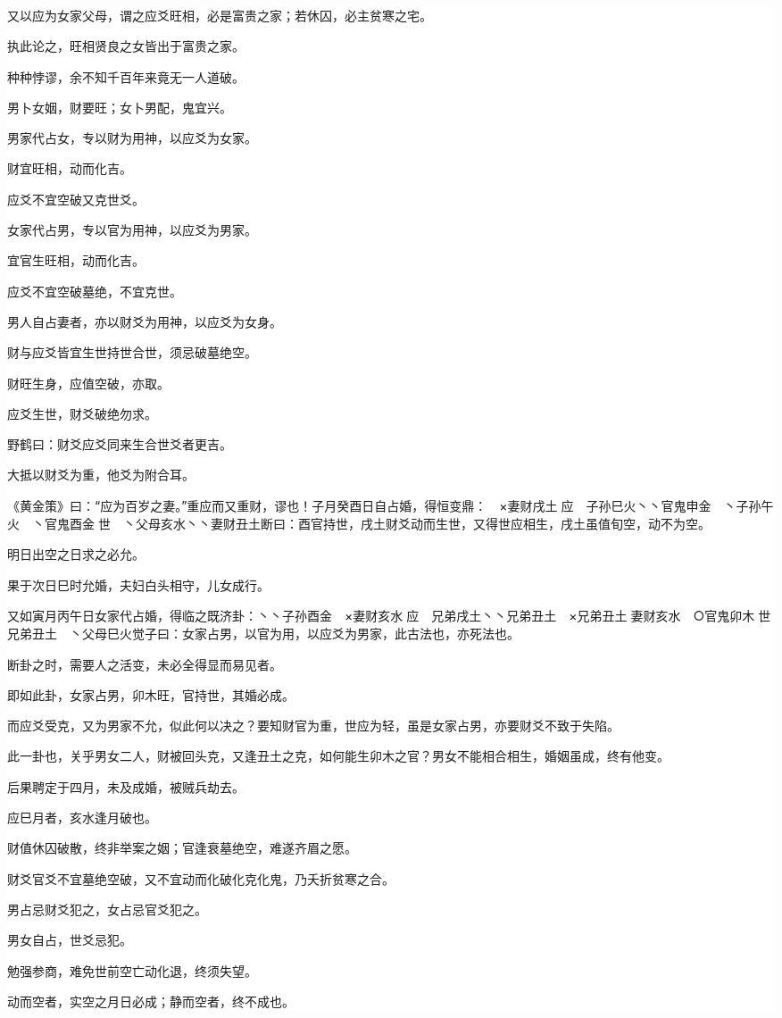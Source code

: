 又以应为女家父母，谓之应爻旺相，必是富贵之家；若休囚，必主贫寒之宅。

执此论之，旺相贤良之女皆出于富贵之家。

种种悖谬，余不知千百年来竟无一人道破。

男卜女姻，财要旺；女卜男配，鬼宜兴。

男家代占女，专以财为用神，以应爻为女家。

财宜旺相，动而化吉。

应爻不宜空破又克世爻。

女家代占男，专以官为用神，以应爻为男家。

宜官生旺相，动而化吉。

应爻不宜空破墓绝，不宜克世。

男人自占妻者，亦以财爻为用神，以应爻为女身。

财与应爻皆宜生世持世合世，须忌破墓绝空。

财旺生身，应值空破，亦取。

应爻生世，财爻破绝勿求。

野鹤曰：财爻应爻同来生合世爻者更吉。

大抵以财爻为重，他爻为附合耳。

《黄金策》曰：“应为百岁之妻。”重应而又重财，谬也！子月癸酉日自占婚，得恒变鼎：　×妻财戌土 应　子孙巳火丶丶官鬼申金　丶子孙午火　丶官鬼酉金 世　丶父母亥水丶丶妻财丑土断曰：酉官持世，戌土财爻动而生世，又得世应相生，戌土虽值旬空，动不为空。

明日出空之日求之必允。

果于次日巳时允婚，夫妇白头相守，儿女成行。

又如寅月丙午日女家代占婚，得临之既济卦：丶丶子孙酉金　×妻财亥水 应　兄弟戌土丶丶兄弟丑土　×兄弟丑土 妻财亥水　○官鬼卯木 世　兄弟丑土　丶父母巳火觉子曰：女家占男，以官为用，以应爻为男家，此古法也，亦死法也。

断卦之时，需要人之活变，未必全得显而易见者。

即如此卦，女家占男，卯木旺，官持世，其婚必成。

而应爻受克，又为男家不允，似此何以决之？要知财官为重，世应为轻，虽是女家占男，亦要财爻不致于失陷。

此一卦也，关乎男女二人，财被回头克，又逢丑土之克，如何能生卯木之官？男女不能相合相生，婚姻虽成，终有他变。

后果聘定于四月，未及成婚，被贼兵劫去。

应巳月者，亥水逢月破也。

财值休囚破散，终非举案之姻；官逢衰墓绝空，难遂齐眉之愿。

财爻官爻不宜墓绝空破，又不宜动而化破化克化鬼，乃夭折贫寒之合。

男占忌财爻犯之，女占忌官爻犯之。

男女自占，世爻忌犯。

勉强参商，难免世前空亡动化退，终须失望。

动而空者，实空之月日必成；静而空者，终不成也。
